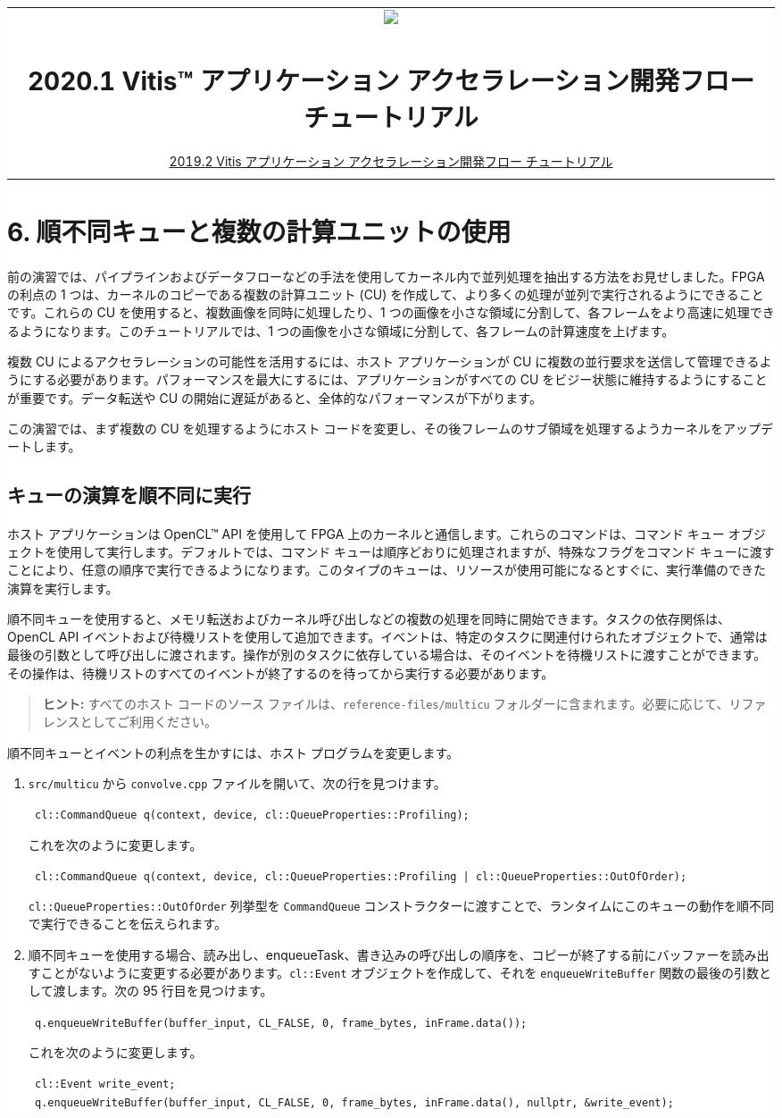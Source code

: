 <table class="sphinxhide">
 <tr>
   <td align="center"><img src="https://www.xilinx.com/content/dam/xilinx/imgs/press/media-kits/corporate/xilinx-logo.png" width="30%"/><h1>2020.1 Vitis™ アプリケーション アクセラレーション開発フロー チュートリアル</h1><a href="https://github.com/Xilinx/Vitis-Tutorials/branches/all">2019.2 Vitis アプリケーション アクセラレーション開発フロー チュートリアル</a></td>
 </tr>
 <tr>
 <td>
 </td>
 </tr>
</table>

# 6\. 順不同キューと複数の計算ユニットの使用

前の演習では、パイプラインおよびデータフローなどの手法を使用してカーネル内で並列処理を抽出する方法をお見せしました。FPGA の利点の 1 つは、カーネルのコピーである複数の計算ユニット (CU) を作成して、より多くの処理が並列で実行されるようにできることです。これらの CU を使用すると、複数画像を同時に処理したり、1 つの画像を小さな領域に分割して、各フレームをより高速に処理できるようになります。このチュートリアルでは、1 つの画像を小さな領域に分割して、各フレームの計算速度を上げます。

複数 CU によるアクセラレーションの可能性を活用するには、ホスト アプリケーションが CU に複数の並行要求を送信して管理できるようにする必要があります。パフォーマンスを最大にするには、アプリケーションがすべての CU をビジー状態に維持するようにすることが重要です。データ転送や CU の開始に遅延があると、全体的なパフォーマンスが下がります。

この演習では、まず複数の CU を処理するようにホスト コードを変更し、その後フレームのサブ領域を処理するようカーネルをアップデートします。

## キューの演算を順不同に実行

ホスト アプリケーションは OpenCL™ API を使用して FPGA 上のカーネルと通信します。これらのコマンドは、コマンド キュー オブジェクトを使用して実行します。デフォルトでは、コマンド キューは順序どおりに処理されますが、特殊なフラグをコマンド キューに渡すことにより、任意の順序で実行できるようになります。このタイプのキューは、リソースが使用可能になるとすぐに、実行準備のできた演算を実行します。

順不同キューを使用すると、メモリ転送およびカーネル呼び出しなどの複数の処理を同時に開始できます。タスクの依存関係は、OpenCL API イベントおよび待機リストを使用して追加できます。イベントは、特定のタスクに関連付けられたオブジェクトで、通常は最後の引数として呼び出しに渡されます。操作が別のタスクに依存している場合は、そのイベントを待機リストに渡すことができます。その操作は、待機リストのすべてのイベントが終了するのを待ってから実行する必要があります。

> **ヒント:** すべてのホスト コードのソース ファイルは、`reference-files/multicu` フォルダーに含まれます。必要に応じて、リファレンスとしてご利用ください。

順不同キューとイベントの利点を生かすには、ホスト プログラムを変更します。

1. `src/multicu` から `convolve.cpp` ファイルを開いて、次の行を見つけます。

        cl::CommandQueue q(context, device, cl::QueueProperties::Profiling);

   これを次のように変更します。

        cl::CommandQueue q(context, device, cl::QueueProperties::Profiling | cl::QueueProperties::OutOfOrder);

   `cl::QueueProperties::OutOfOrder` 列挙型を `CommandQueue` コンストラクターに渡すことで、ランタイムにこのキューの動作を順不同で実行できることを伝えられます。

2. 順不同キューを使用する場合、読み出し、enqueueTask、書き込みの呼び出しの順序を、コピーが終了する前にバッファーを読み出すことがないように変更する必要があります。`cl::Event` オブジェクトを作成して、それを `enqueueWriteBuffer` 関数の最後の引数として渡します。次の 95 行目を見つけます。

        q.enqueueWriteBuffer(buffer_input, CL_FALSE, 0, frame_bytes, inFrame.data());

   これを次のように変更します。

        cl::Event write_event;
        q.enqueueWriteBuffer(buffer_input, CL_FALSE, 0, frame_bytes, inFrame.data(), nullptr, &write_event);
